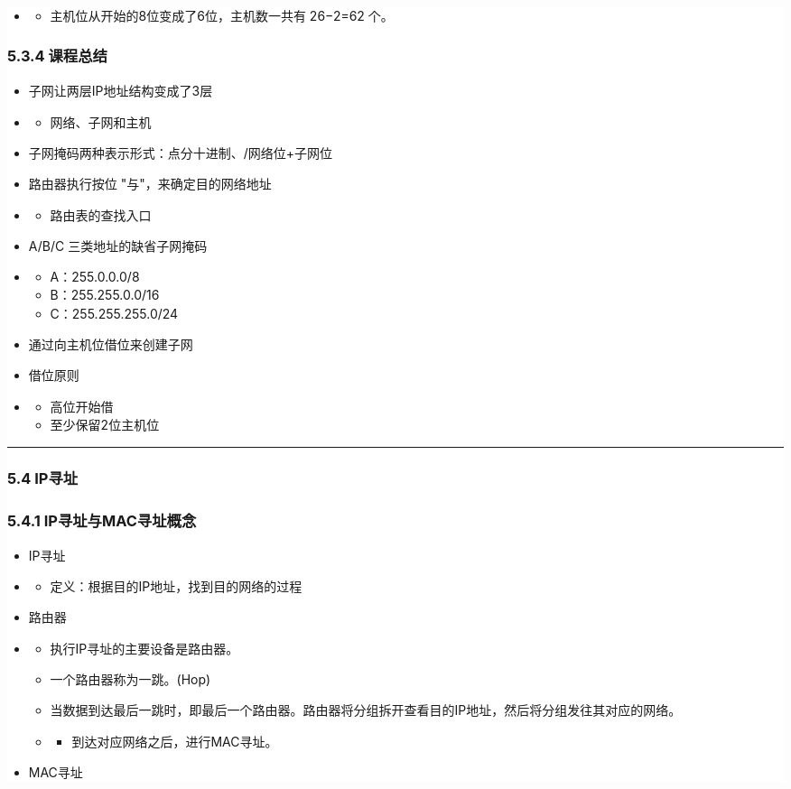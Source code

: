 

- - 主机位从开始的8位变成了6位，主机数一共有 26−2=62 个。



### 5.3.4 课程总结

- 子网让两层IP地址结构变成了3层

- - 网络、子网和主机



- 子网掩码两种表示形式：点分十进制、/网络位+子网位

- 路由器执行按位 "与"，来确定目的网络地址

- - 路由表的查找入口



- A/B/C 三类地址的缺省子网掩码

- - A：255.0.0.0/8
  - B：255.255.0.0/16
  - C：255.255.255.0/24



- 通过向主机位借位来创建子网

- 借位原则

- - 高位开始借
  - 至少保留2位主机位



------



### 5.4 IP寻址

### 5.4.1 IP寻址与MAC寻址概念

- IP寻址

- - 定义：根据目的IP地址，找到目的网络的过程



- 路由器

- - 执行IP寻址的主要设备是路由器。

  - 一个路由器称为一跳。(Hop)

  - 当数据到达最后一跳时，即最后一个路由器。路由器将分组拆开查看目的IP地址，然后将分组发往其对应的网络。

  - - 到达对应网络之后，进行MAC寻址。





- MAC寻址

